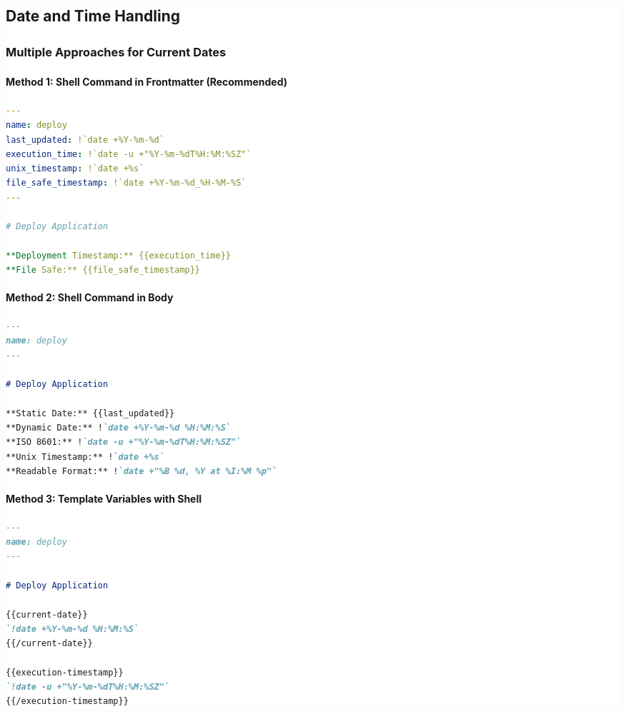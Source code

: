 
## Date and Time Handling

### Multiple Approaches for Current Dates

#### Method 1: Shell Command in Frontmatter (Recommended)

```yaml
---
name: deploy
last_updated: !`date +%Y-%m-%d`
execution_time: !`date -u +"%Y-%m-%dT%H:%M:%SZ"`
unix_timestamp: !`date +%s`
file_safe_timestamp: !`date +%Y-%m-%d_%H-%M-%S`
---

# Deploy Application

**Deployment Timestamp:** {{execution_time}}
**File Safe:** {{file_safe_timestamp}}
```

#### Method 2: Shell Command in Body

```markdown
---
name: deploy
---

# Deploy Application

**Static Date:** {{last_updated}}
**Dynamic Date:** !`date +%Y-%m-%d %H:%M:%S`
**ISO 8601:** !`date -u +"%Y-%m-%dT%H:%M:%SZ"`
**Unix Timestamp:** !`date +%s`
**Readable Format:** !`date +"%B %d, %Y at %I:%M %p"`
```

#### Method 3: Template Variables with Shell

```markdown
---
name: deploy
---

# Deploy Application

{{current-date}}
`!date +%Y-%m-%d %H:%M:%S`
{{/current-date}}

{{execution-timestamp}}
`!date -u +"%Y-%m-%dT%H:%M:%SZ"`
{{/execution-timestamp}}
```
